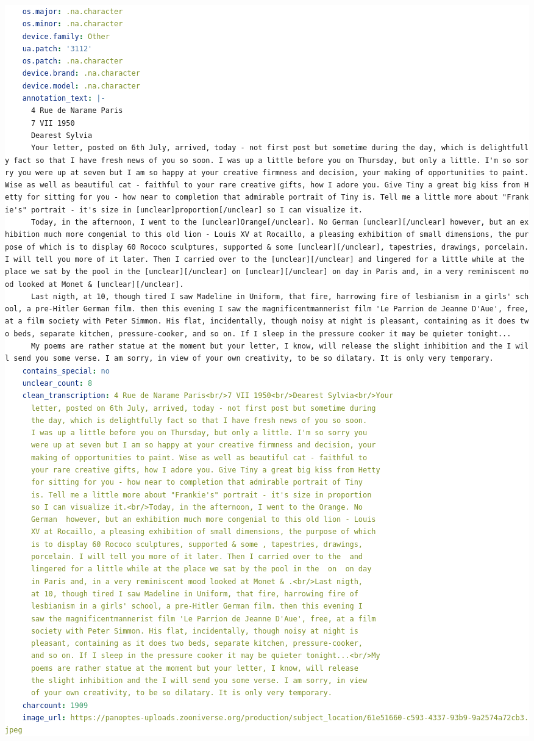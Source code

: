 ```yaml
    os.major: .na.character
    os.minor: .na.character
    device.family: Other
    ua.patch: '3112'
    os.patch: .na.character
    device.brand: .na.character
    device.model: .na.character
    annotation_text: |-
      4 Rue de Narame Paris
      7 VII 1950
      Dearest Sylvia
      Your letter, posted on 6th July, arrived, today - not first post but sometime during the day, which is delightfully fact so that I have fresh news of you so soon. I was up a little before you on Thursday, but only a little. I'm so sorry you were up at seven but I am so happy at your creative firmness and decision, your making of opportunities to paint. Wise as well as beautiful cat - faithful to your rare creative gifts, how I adore you. Give Tiny a great big kiss from Hetty for sitting for you - how near to completion that admirable portrait of Tiny is. Tell me a little more about "Frankie's" portrait - it's size in [unclear]proportion[/unclear] so I can visualize it.
      Today, in the afternoon, I went to the [unclear]Orange[/unclear]. No German [unclear][/unclear] however, but an exhibition much more congenial to this old lion - Louis XV at Rocaillo, a pleasing exhibition of small dimensions, the purpose of which is to display 60 Rococo sculptures, supported & some [unclear][/unclear], tapestries, drawings, porcelain. I will tell you more of it later. Then I carried over to the [unclear][/unclear] and lingered for a little while at the place we sat by the pool in the [unclear][/unclear] on [unclear][/unclear] on day in Paris and, in a very reminiscent mood looked at Monet & [unclear][/unclear].
      Last nigth, at 10, though tired I saw Madeline in Uniform, that fire, harrowing fire of lesbianism in a girls' school, a pre-Hitler German film. then this evening I saw the magnificentmannerist film 'Le Parrion de Jeanne D'Aue', free, at a film society with Peter Simmon. His flat, incidentally, though noisy at night is pleasant, containing as it does two beds, separate kitchen, pressure-cooker, and so on. If I sleep in the pressure cooker it may be quieter tonight...
      My poems are rather statue at the moment but your letter, I know, will release the slight inhibition and the I will send you some verse. I am sorry, in view of your own creativity, to be so dilatary. It is only very temporary.
    contains_special: no
    unclear_count: 8
    clean_transcription: 4 Rue de Narame Paris<br/>7 VII 1950<br/>Dearest Sylvia<br/>Your
      letter, posted on 6th July, arrived, today - not first post but sometime during
      the day, which is delightfully fact so that I have fresh news of you so soon.
      I was up a little before you on Thursday, but only a little. I'm so sorry you
      were up at seven but I am so happy at your creative firmness and decision, your
      making of opportunities to paint. Wise as well as beautiful cat - faithful to
      your rare creative gifts, how I adore you. Give Tiny a great big kiss from Hetty
      for sitting for you - how near to completion that admirable portrait of Tiny
      is. Tell me a little more about "Frankie's" portrait - it's size in proportion
      so I can visualize it.<br/>Today, in the afternoon, I went to the Orange. No
      German  however, but an exhibition much more congenial to this old lion - Louis
      XV at Rocaillo, a pleasing exhibition of small dimensions, the purpose of which
      is to display 60 Rococo sculptures, supported & some , tapestries, drawings,
      porcelain. I will tell you more of it later. Then I carried over to the  and
      lingered for a little while at the place we sat by the pool in the  on  on day
      in Paris and, in a very reminiscent mood looked at Monet & .<br/>Last nigth,
      at 10, though tired I saw Madeline in Uniform, that fire, harrowing fire of
      lesbianism in a girls' school, a pre-Hitler German film. then this evening I
      saw the magnificentmannerist film 'Le Parrion de Jeanne D'Aue', free, at a film
      society with Peter Simmon. His flat, incidentally, though noisy at night is
      pleasant, containing as it does two beds, separate kitchen, pressure-cooker,
      and so on. If I sleep in the pressure cooker it may be quieter tonight...<br/>My
      poems are rather statue at the moment but your letter, I know, will release
      the slight inhibition and the I will send you some verse. I am sorry, in view
      of your own creativity, to be so dilatary. It is only very temporary.
    charcount: 1909
    image_url: https://panoptes-uploads.zooniverse.org/production/subject_location/61e51660-c593-4337-93b9-9a2574a72cb3.jpeg
```
